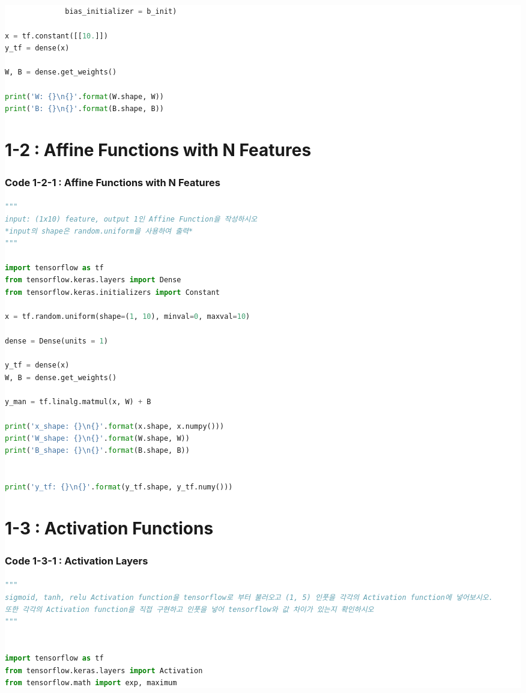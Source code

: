 ``` python
			  bias_initializer = b_init)

x = tf.constant([[10.]])
y_tf = dense(x)

W, B = dense.get_weights()

print('W: {}\n{}'.format(W.shape, W))
print('B: {}\n{}'.format(B.shape, B))
```



# 1-2 : Affine Functions with N Features

### Code 1-2-1 : Affine Functions with N Features

``` python
"""
input: (1x10) feature, output 1인 Affine Function을 작성하시오
*input의 shape은 random.uniform을 사용하여 출력*
"""

import tensorflow as tf
from tensorflow.keras.layers import Dense
from tensorflow.keras.initializers import Constant

x = tf.random.uniform(shape=(1, 10), minval=0, maxval=10)

dense = Dense(units = 1)

y_tf = dense(x)
W, B = dense.get_weights()

y_man = tf.linalg.matmul(x, W) + B

print('x_shape: {}\n{}'.format(x.shape, x.numpy()))
print('W_shape: {}\n{}'.format(W.shape, W))
print('B_shape: {}\n{}'.format(B.shape, B))


print('y_tf: {}\n{}'.format(y_tf.shape, y_tf.numy()))
```



# 1-3 : Activation Functions

### Code 1-3-1 : Activation Layers

``` python
"""
sigmoid, tanh, relu Activation function을 tensorflow로 부터 불러오고 (1, 5) 인풋을 각각의 Activation function에 넣어보시오.
또한 각각의 Activation function을 직접 구현하고 인풋을 넣어 tensorflow와 값 차이가 있는지 확인하시오
"""


import tensorflow as tf
from tensorflow.keras.layers import Activation
from tensorflow.math import exp, maximum


```